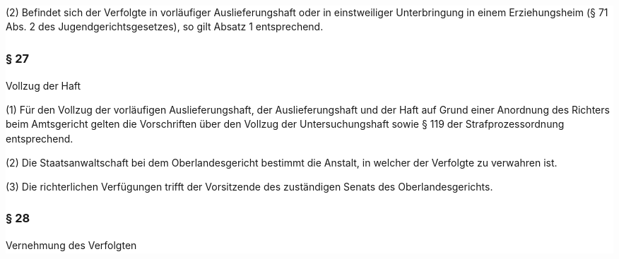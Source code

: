 (2) Befindet sich der Verfolgte in vorläufiger Auslieferungshaft oder in
einstweiliger Unterbringung in einem Erziehungsheim (§ 71 Abs. 2 des
Jugendgerichtsgesetzes), so gilt Absatz 1 entsprechend.

</div>

</div>

</div>

</div>

<span id="BJNR020710982BJNE003802160.html"></span>

### § 27  
Vollzug der Haft

<div>

<div class="jnhtml">

<div>

<div class="jurAbsatz">

(1) Für den Vollzug der vorläufigen Auslieferungshaft, der
Auslieferungshaft und der Haft auf Grund einer Anordnung des Richters
beim Amtsgericht gelten die Vorschriften über den Vollzug der
Untersuchungshaft sowie § 119 der Strafprozessordnung entsprechend.

</div>

<div class="jurAbsatz">

(2) Die Staatsanwaltschaft bei dem Oberlandesgericht bestimmt die
Anstalt, in welcher der Verfolgte zu verwahren ist.

</div>

<div class="jurAbsatz">

(3) Die richterlichen Verfügungen trifft der Vorsitzende des zuständigen
Senats des Oberlandesgerichts.

</div>

</div>

</div>

</div>

<span id="BJNR020710982BJNE003902125.html"></span>

### § 28  
Vernehmung des Verfolgten

<div>

<div class="jnhtml">
